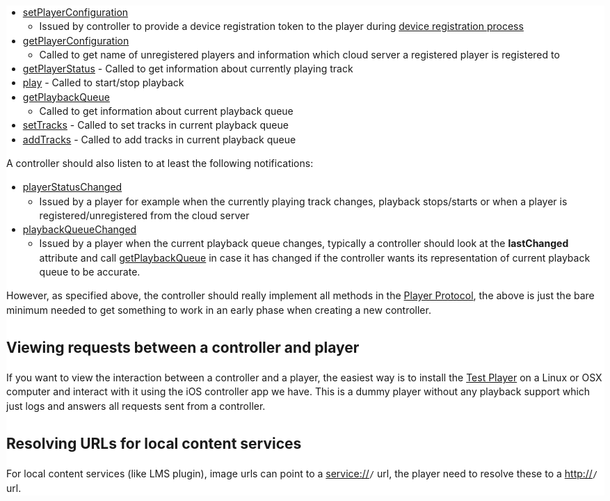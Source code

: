   - [setPlayerConfiguration](Player_Protocol/setPlayerConfiguration "wikilink")
    - Issued by controller to provide a device registration token to the
    player during [device registration
    process](Device_registration_process "wikilink")
  - [getPlayerConfiguration](Player_Protocol/getPlayerConfiguration "wikilink")
    - Called to get name of unregistered players and information which
    cloud server a registered player is registered to
  - [getPlayerStatus](Player_Protocol/getPlayerStatus "wikilink") -
    Called to get information about currently playing track
  - [play](Player_Protocol/play "wikilink") - Called to start/stop
    playback
  - [getPlaybackQueue](Player_Protocol/getPlaybackQueue "wikilink")
    - Called to get information about current playback queue
  - [setTracks](Player_Protocol/setTracks "wikilink") - Called to
    set tracks in current playback queue
  - [addTracks](Player_Protocol/addTracks "wikilink") - Called to
    add tracks in current playback queue

A controller should also listen to at least the following notifications:

  - [playerStatusChanged](Player_Protocol/playerStatusChanged "wikilink")
    - Issued by a player for example when the currently playing track
    changes, playback stops/starts or when a player is
    registered/unregistered from the cloud server
  - [playbackQueueChanged](Player_Protocol/playbackQueueChanged "wikilink")
    - Issued by a player when the current playback queue changes,
    typically a controller should look at the **lastChanged** attribute
    and call
    [getPlaybackQueue](Player_Protocol/getPlaybackQueue "wikilink")
    in case it has changed if the controller wants its representation of
    current playback queue to be accurate.

However, as specified above, the controller should really implement all
methods in the [Player Protocol](Player_Protocol "wikilink"), the
above is just the bare minimum needed to get something to work in an
early phase when creating a new controller.

## Viewing requests between a controller and player

If you want to view the interaction between a controller and a player,
the easiest way is to install the [Test
Player](:Category:Installation#Test_Player "wikilink") on a Linux or OSX
computer and interact with it using the iOS controller app we have. This
is a dummy player without any playback support which just logs and
answers all requests sent from a controller.

## Resolving URLs for local content services

For local content services (like LMS plugin), image urls can point to a
<service://><serviceId>`/` url, the player need to resolve these to a
<http://><ip-address>`/` url.
